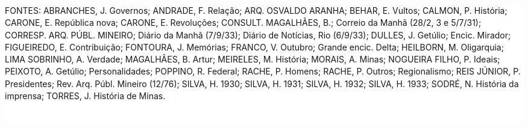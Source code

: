 
FONTES: ABRANCHES, J. Governos; ANDRADE, F. Relação; ARQ. OSVALDO
ARANHA; BEHAR, E. Vultos; CALMON, P. História; CARONE, E. República
nova; CARONE, E. Revoluções; CONSULT. MAGALHÃES, B.; Correio da Manhã
(28/2, 3 e 5/7/31); CORRESP. ARQ. PÚBL. MINEIRO; Diário da Manhã
(7/9/33); Diário de Notícias, Rio (6/9/33); DULLES, J. Getúlio; Encic.
Mirador; FIGUEIREDO, E. Contribuição; FONTOURA, J. Memórias; FRANCO, V.
Outubro; Grande encic. Delta; HEILBORN, M. Oligarquia; LIMA SOBRINHO, A.
Verdade; MAGALHÃES, B. Artur; MEIRELES, M. História; MORAIS, A. Minas;
NOGUEIRA FILHO, P. Ideais; PEIXOTO, A. Getúlio; Personalidades; POPPINO,
R. Federal; RACHE, P. Homens; RACHE, P. Outros; Regionalismo; REIS
JÚNIOR, P. Presidentes; Rev. Arq. Públ. Mineiro (12/76); SILVA, H. 1930;
SILVA, H. 1931; SILVA, H. 1932; SILVA, H. 1933; SODRÉ, N. História da
imprensa; TORRES, J. História de Minas.

 
